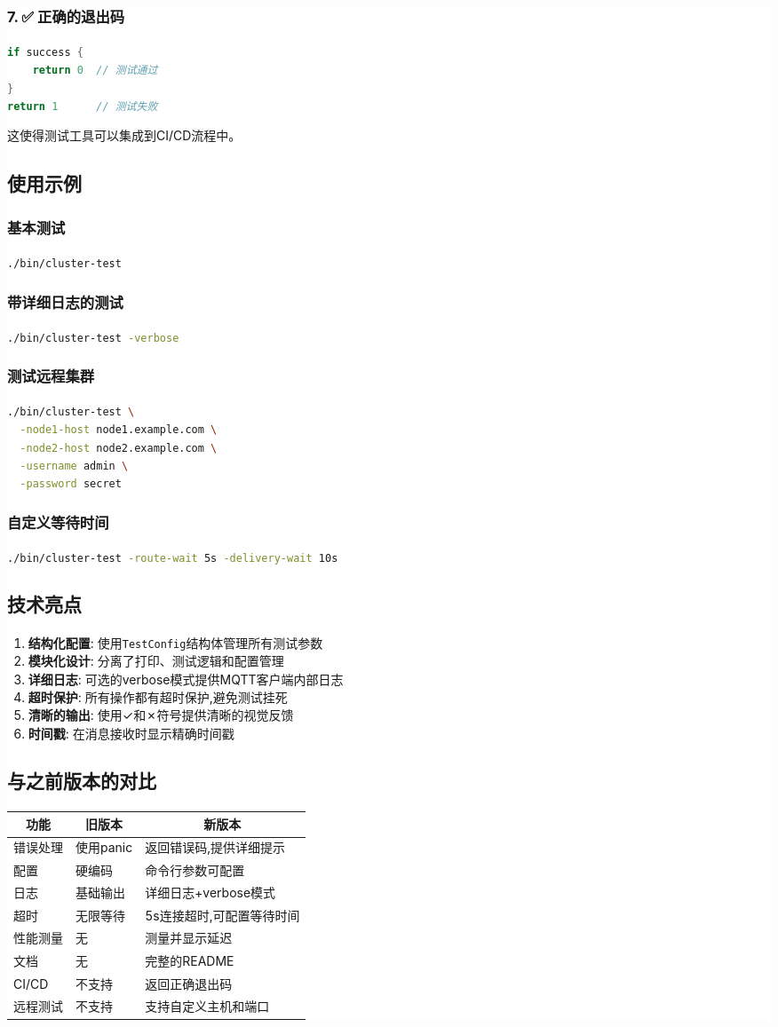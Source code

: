 ### 7. ✅ 正确的退出码

```go
if success {
    return 0  // 测试通过
}
return 1      // 测试失败
```

这使得测试工具可以集成到CI/CD流程中。

## 使用示例

### 基本测试
```bash
./bin/cluster-test
```

### 带详细日志的测试
```bash
./bin/cluster-test -verbose
```

### 测试远程集群
```bash
./bin/cluster-test \
  -node1-host node1.example.com \
  -node2-host node2.example.com \
  -username admin \
  -password secret
```

### 自定义等待时间
```bash
./bin/cluster-test -route-wait 5s -delivery-wait 10s
```

## 技术亮点

1. **结构化配置**: 使用`TestConfig`结构体管理所有测试参数
2. **模块化设计**: 分离了打印、测试逻辑和配置管理
3. **详细日志**: 可选的verbose模式提供MQTT客户端内部日志
4. **超时保护**: 所有操作都有超时保护,避免测试挂死
5. **清晰的输出**: 使用✓和✗符号提供清晰的视觉反馈
6. **时间戳**: 在消息接收时显示精确时间戳

## 与之前版本的对比

| 功能 | 旧版本 | 新版本 |
|------|--------|--------|
| 错误处理 | 使用panic | 返回错误码,提供详细提示 |
| 配置 | 硬编码 | 命令行参数可配置 |
| 日志 | 基础输出 | 详细日志+verbose模式 |
| 超时 | 无限等待 | 5s连接超时,可配置等待时间 |
| 性能测量 | 无 | 测量并显示延迟 |
| 文档 | 无 | 完整的README |
| CI/CD | 不支持 | 返回正确退出码 |
| 远程测试 | 不支持 | 支持自定义主机和端口 |
